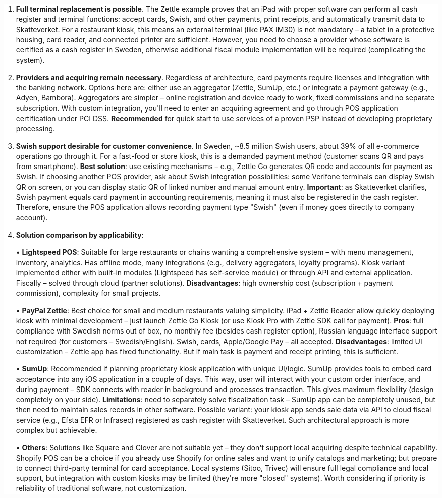 1. **Full terminal replacement is possible**. The Zettle example proves that an iPad with proper software can perform all cash register and terminal functions: accept cards, Swish, and other payments, print receipts, and automatically transmit data to Skatteverket. For a restaurant kiosk, this means an external terminal (like PAX IM30) is not mandatory – a tablet in a protective housing, card reader, and connected printer are sufficient. However, you need to choose a provider whose software is certified as a cash register in Sweden, otherwise additional fiscal module implementation will be required (complicating the system).

2. **Providers and acquiring remain necessary**. Regardless of architecture, card payments require licenses and integration with the banking network. Options here are: either use an aggregator (Zettle, SumUp, etc.) or integrate a payment gateway (e.g., Adyen, Bambora). Aggregators are simpler – online registration and device ready to work, fixed commissions and no separate subscription. With custom integration, you'll need to enter an acquiring agreement and go through POS application certification under PCI DSS. **Recommended** for quick start to use services of a proven PSP instead of developing proprietary processing.

3. **Swish support desirable for customer convenience**. In Sweden, ~8.5 million Swish users, about 39% of all e-commerce operations go through it. For a fast-food or store kiosk, this is a demanded payment method (customer scans QR and pays from smartphone). **Best solution**: use existing mechanisms – e.g., Zettle Go generates QR code and accounts for payment as Swish. If choosing another POS provider, ask about Swish integration possibilities: some Verifone terminals can display Swish QR on screen, or you can display static QR of linked number and manual amount entry. **Important**: as Skatteverket clarifies, Swish payment equals card payment in accounting requirements, meaning it must also be registered in the cash register. Therefore, ensure the POS application allows recording payment type "Swish" (even if money goes directly to company account).

4. **Solution comparison by applicability**:

   • **Lightspeed POS**: Suitable for large restaurants or chains wanting a comprehensive system – with menu management, inventory, analytics. Has offline mode, many integrations (e.g., delivery aggregators, loyalty programs). Kiosk variant implemented either with built-in modules (Lightspeed has self-service module) or through API and external application. Fiscally – solved through cloud (partner solutions). **Disadvantages**: high ownership cost (subscription + payment commission), complexity for small projects.

   • **PayPal Zettle**: Best choice for small and medium restaurants valuing simplicity. iPad + Zettle Reader allow quickly deploying kiosk with minimal development – just launch Zettle Go Kiosk (or use Kiosk Pro with Zettle SDK call for payment). **Pros**: full compliance with Swedish norms out of box, no monthly fee (besides cash register option), Russian language interface support not required (for customers – Swedish/English). Swish, cards, Apple/Google Pay – all accepted. **Disadvantages**: limited UI customization – Zettle app has fixed functionality. But if main task is payment and receipt printing, this is sufficient.

   • **SumUp**: Recommended if planning proprietary kiosk application with unique UI/logic. SumUp provides tools to embed card acceptance into any iOS application in a couple of days. This way, user will interact with your custom order interface, and during payment – SDK connects with reader in background and processes transaction. This gives maximum flexibility (design completely on your side). **Limitations**: need to separately solve fiscalization task – SumUp app can be completely unused, but then need to maintain sales records in other software. Possible variant: your kiosk app sends sale data via API to cloud fiscal service (e.g., Efsta EFR or Infrasec) registered as cash register with Skatteverket. Such architectural approach is more complex but achievable.

   • **Others**: Solutions like Square and Clover are not suitable yet – they don't support local acquiring despite technical capability. Shopify POS can be a choice if you already use Shopify for online sales and want to unify catalogs and marketing; but prepare to connect third-party terminal for card acceptance. Local systems (Sitoo, Trivec) will ensure full legal compliance and local support, but integration with custom kiosks may be limited (they're more "closed" systems). Worth considering if priority is reliability of traditional software, not customization.

